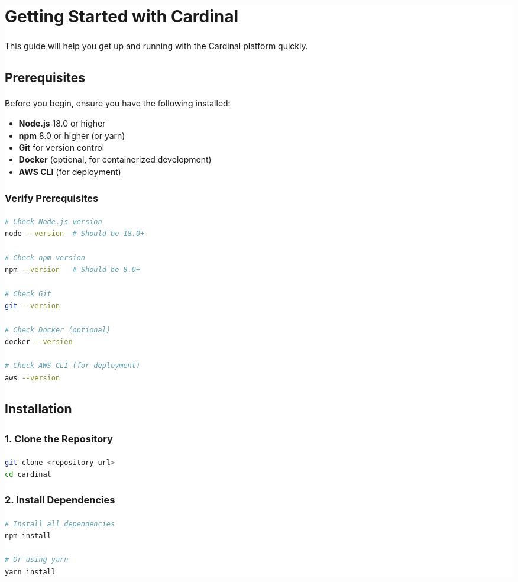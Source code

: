 # Getting Started with Cardinal

This guide will help you get up and running with the Cardinal platform quickly.

## Prerequisites

Before you begin, ensure you have the following installed:

- **Node.js** 18.0 or higher
- **npm** 8.0 or higher (or yarn)
- **Git** for version control
- **Docker** (optional, for containerized development)
- **AWS CLI** (for deployment)

### Verify Prerequisites

```bash
# Check Node.js version
node --version  # Should be 18.0+

# Check npm version
npm --version   # Should be 8.0+

# Check Git
git --version

# Check Docker (optional)
docker --version

# Check AWS CLI (for deployment)
aws --version
```

## Installation

### 1. Clone the Repository

```bash
git clone <repository-url>
cd cardinal
```

### 2. Install Dependencies

```bash
# Install all dependencies
npm install

# Or using yarn
yarn install
```

